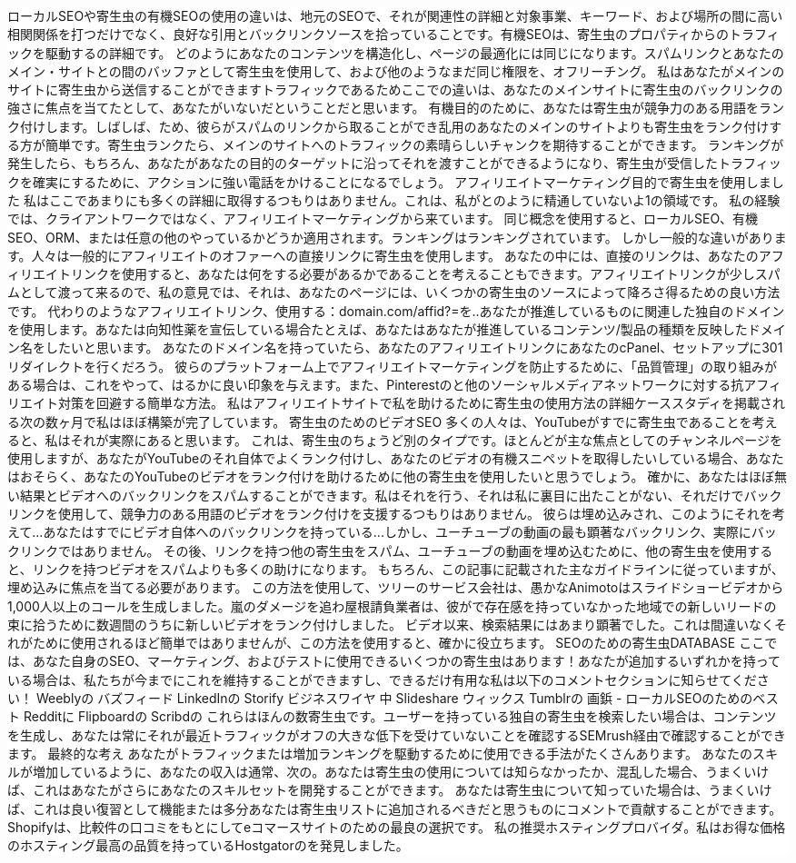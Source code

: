 ローカルSEOや寄生虫の有機SEOの使用の違いは、地元のSEOで、それが関連性の詳細と対象事業、キーワード、および場所の間に高い相関関係を打つだけでなく、良好な引用とバックリンクソースを拾っていることです。有機SEOは、寄生虫のプロパティからのトラフィックを駆動するの詳細です。
どのようにあなたのコンテンツを構造化し、ページの最適化には同じになります。スパムリンクとあなたのメイン・サイトとの間のバッファとして寄生虫を使用して、および他のようなまだ同じ権限を、オフリーチング。
私はあなたがメインのサイトに寄生虫から送信することができますトラフィックであるためここでの違いは、あなたのメインサイトに寄生虫のバックリンクの強さに焦点を当てたとして、あなたがいないだということだと思います。
有機目的のために、あなたは寄生虫が競争力のある用語をランク付けします。しばしば、ため、彼らがスパムのリンクから取ることができ乱用のあなたのメインのサイトよりも寄生虫をランク付けする方が簡単です。寄生虫ランクたら、メインのサイトへのトラフィックの素晴らしいチャンクを期待することができます。
ランキングが発生したら、もちろん、あなたがあなたの目的のターゲットに沿ってそれを渡すことができるようになり、寄生虫が受信したトラフィックを確実にするために、アクションに強い電話をかけることになるでしょう。
アフィリエイトマーケティング目的で寄生虫を使用しました
私はここであまりにも多くの詳細に取得するつもりはありません。これは、私がとのように精通していないよ1の領域です。
私の経験では、クライアントワークではなく、アフィリエイトマーケティングから来ています。
同じ概念を使用すると、ローカルSEO、有機SEO、ORM、または任意の他のやっているかどうか適用されます。ランキングはランキングされています。
しかし一般的な違いがあります。人々は一般的にアフィリエイトのオファーへの直接リンクに寄生虫を使用します。
あなたの中には、直接のリンクは、あなたのアフィリエイトリンクを使用すると、あなたは何をする必要があるかであることを考えることもできます。アフィリエイトリンクが少しスパムとして渡って来るので、私の意見では、それは、あなたのページには、いくつかの寄生虫のソースによって降ろさ得るための良い方法です。
代わりのようなアフィリエイトリンク、使用する：domain.com/affid?=を..あなたが推進しているものに関連した独自のドメインを使用します。あなたは向知性薬を宣伝している場合たとえば、あなたはあなたが推進しているコンテンツ/製品の種類を反映したドメイン名をしたいと思います。
あなたのドメイン名を持っていたら、あなたのアフィリエイトリンクにあなたのcPanel、セットアップに301リダイレクトを行くだろう。
彼らのプラットフォーム上でアフィリエイトマーケティングを防止するために、「品質管理」の取り組みがある場合は、これをやって、はるかに良い印象を与えます。また、Pinterestのと他のソーシャルメディアネットワークに対する抗アフィリエイト対策を回避する簡単な方法。
私はアフィリエイトサイトで私を助けるために寄生虫の使用方法の詳細ケーススタディを掲載される次の数ヶ月で私はほぼ構築が完了しています。
寄生虫のためのビデオSEO
多くの人々は、YouTubeがすでに寄生虫であることを考えると、私はそれが実際にあると思います。
これは、寄生虫のちょうど別のタイプです。ほとんどが主な焦点としてのチャンネルページを使用しますが、あなたがYouTubeのそれ自体でよくランク付けし、あなたのビデオの有機スニペットを取得したいしている場合、あなたはおそらく、あなたのYouTubeのビデオをランク付けを助けるために他の寄生虫を使用したいと思うでしょう。
確かに、あなたはほぼ無い結果とビデオへのバックリンクをスパムすることができます。私はそれを行う、それは私に裏目に出たことがない、それだけでバックリンクを使用して、競争力のある用語のビデオをランク付けを支援するつもりはありません。
彼らは埋め込みされ、このようにそれを考えて...あなたはすでにビデオ自体へのバックリンクを持っている...しかし、ユーチューブの動画の最も顕著なバックリンク、実際にバックリンクではありません。
その後、リンクを持つ他の寄生虫をスパム、ユーチューブの動画を埋め込むために、他の寄生虫を使用すると、リンクを持つビデオをスパムよりも多くの助けになります。
もちろん、この記事に記載された主なガイドラインに従っていますが、埋め込みに焦点を当てる必要があります。
この方法を使用して、ツリーのサービス会社は、愚かなAnimotoはスライドショービデオから1,000人以上のコールを生成しました。嵐のダメージを追わ屋根請負業者は、彼がで存在感を持っていなかった地域での新しいリードの束に拾うために数週間のうちに新しいビデオをランク付けしました。
ビデオ以来、検索結果にはあまり顕著でした。これは間違いなくそれがために使用されるほど簡単ではありませんが、この方法を使用すると、確かに役立ちます。
SEOのための寄生虫DATABASE
ここでは、あなた自身のSEO、マーケティング、およびテストに使用できるいくつかの寄生虫はあります！あなたが追加するいずれかを持っている場合は、私たちが今までにこれを維持することができますし、できるだけ有用な私は以下のコメントセクションに知らせてください！
Weeblyの
バズフィード
LinkedInの
Storify
ビジネスワイヤ
中
Slideshare
ウィックス
Tumblrの
画鋲 - ローカルSEOのためのベスト
Redditに
Flipboardの
Scribdの
これらはほんの数寄生虫です。ユーザーを持っている独自の寄生虫を検索したい場合は、コンテンツを生成し、あなたは常にそれが最近トラフィックがオフの大きな低下を受けていないことを確認するSEMrush経由で確認することができます。
最終的な考え
あなたがトラフィックまたは増加ランキングを駆動するために使用できる手法がたくさんあり​​ます。
あなたのスキルが増加しているように、あなたの収入は通常、次の。あなたは寄生虫の使用については知らなかったか、混乱した場合、うまくいけば、これはあなたがさらにあなたのスキルセットを開発することができます。
あなたは寄生虫について知っていた場合は、うまくいけば、これは良い復習として機能または多分あなたは寄生虫リストに追加されるべきだと思うものにコメントで貢献することができます。
Shopifyは、比較件の口コミをもとにしてeコマースサイトのための最良の選択です。
私の推奨ホスティングプロバイダ。私はお得な価格のホスティング最高の品質を持っているHostgatorのを発見しました。